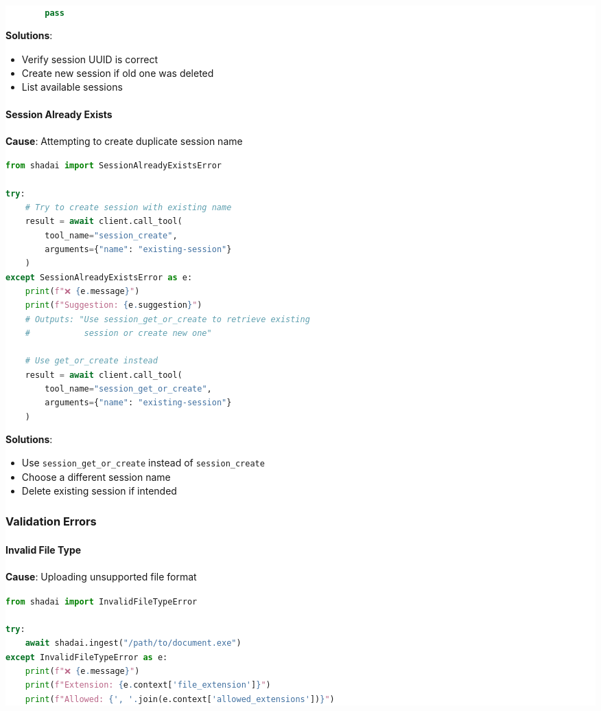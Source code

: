 ```python
        pass
```

**Solutions**:
- Verify session UUID is correct
- Create new session if old one was deleted
- List available sessions

#### Session Already Exists

**Cause**: Attempting to create duplicate session name

```python
from shadai import SessionAlreadyExistsError

try:
    # Try to create session with existing name
    result = await client.call_tool(
        tool_name="session_create",
        arguments={"name": "existing-session"}
    )
except SessionAlreadyExistsError as e:
    print(f"❌ {e.message}")
    print(f"Suggestion: {e.suggestion}")
    # Outputs: "Use session_get_or_create to retrieve existing
    #           session or create new one"

    # Use get_or_create instead
    result = await client.call_tool(
        tool_name="session_get_or_create",
        arguments={"name": "existing-session"}
    )
```

**Solutions**:
- Use `session_get_or_create` instead of `session_create`
- Choose a different session name
- Delete existing session if intended

### Validation Errors

#### Invalid File Type

**Cause**: Uploading unsupported file format

```python
from shadai import InvalidFileTypeError

try:
    await shadai.ingest("/path/to/document.exe")
except InvalidFileTypeError as e:
    print(f"❌ {e.message}")
    print(f"Extension: {e.context['file_extension']}")
    print(f"Allowed: {', '.join(e.context['allowed_extensions'])}")
```
